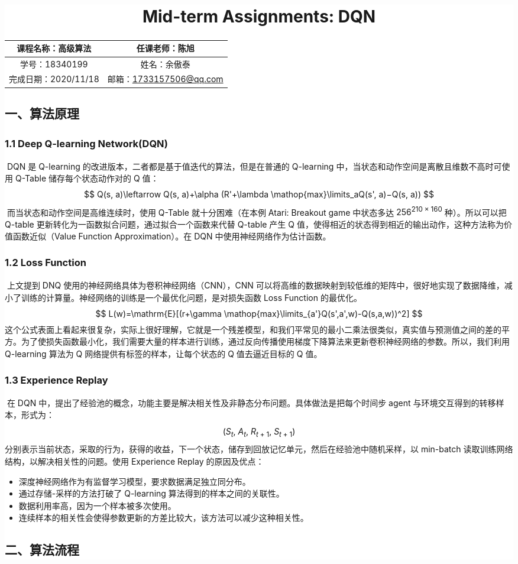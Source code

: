 # <center>Mid-term Assignments: DQN</center>

|  课程名称：高级算法  |     任课老师：陈旭      |
| :------------------: | :---------------------: |
|    学号：18340199    |      姓名：余傲泰       |
| 完成日期：2020/11/18 | 邮箱：1733157506@qq.com |



## 一、算法原理

### 1.1 Deep Q-learning Network(DQN)

​        DQN 是 Q-learning 的改进版本，二者都是基于值迭代的算法，但是在普通的 Q-learning 中，当状态和动作空间是离散且维数不高时可使用 Q-Table 储存每个状态动作对的 Q 值：
$$
Q(s, a)\leftarrow Q(s, a)+\alpha (R'+\lambda \mathop{max}\limits_aQ(s', a)−Q(s, a))
$$
​        而当状态和动作空间是高维连续时，使用 Q-Table 就十分困难（在本例 Atari: Breakout game 中状态多达 $256^{210\times160}$ 种）。所以可以把 Q-table 更新转化为一函数拟合问题，通过拟合一个函数来代替 Q-table 产生 Q 值，使得相近的状态得到相近的输出动作，这种方法称为价值函数近似（Value Function Approximation）。在 DQN 中使用神经网络作为估计函数。

### 1.2 Loss Function

​        上文提到 DNQ 使用的神经网络具体为卷积神经网络（CNN），CNN 可以将高维的数据映射到较低维的矩阵中，很好地实现了数据降维，减小了训练的计算量。神经网络的训练是一个最优化问题，是对损失函数 Loss Function 的最优化。
$$
L(w)=\mathrm{E}[(r+\gamma \mathop{max}\limits_{a'}Q(s',a',w)-Q(s,a,w))^2]
$$
​        这个公式表面上看起来很复杂，实际上很好理解，它就是一个残差模型，和我们平常见的最小二乘法很类似，真实值与预测值之间的差的平方。为了使损失函数最小化，我们需要大量的样本进行训练，通过反向传播使用梯度下降算法来更新卷积神经网络的参数。所以，我们利用 Q-learning 算法为 Q 网络提供有标签的样本，让每个状态的 Q 值去逼近目标的 Q 值。

### 1.3 Experience Replay

​        在 DQN 中，提出了经验池的概念，功能主要是解决相关性及非静态分布问题。具体做法是把每个时间步 agent 与环境交互得到的转移样本，形式为：
$$
(S_t,\ A_t,\ R_{t+1},\ S_{t+1})
$$
分别表示当前状态，采取的行为，获得的收益，下一个状态，储存到回放记忆单元，然后在经验池中随机采样，以 min-batch 读取训练网络结构，以解决相关性的问题。使用 Experience Replay 的原因及优点：

- 深度神经网络作为有监督学习模型，要求数据满足独立同分布。
- 通过存储-采样的方法打破了 Q-learning 算法得到的样本之间的关联性。
- 数据利用率高，因为一个样本被多次使用。
- 连续样本的相关性会使得参数更新的方差比较大，该方法可以减少这种相关性。





## 二、算法流程
